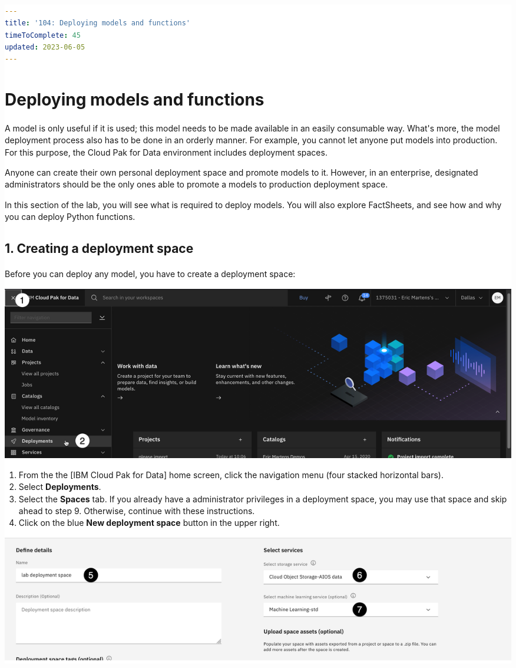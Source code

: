 ```yaml
---
title: '104: Deploying models and functions'
timeToComplete: 45
updated: 2023-06-05
---
```


# Deploying models and functions

A model is only useful if it is used; this model needs to be made available in an easily consumable way. What's more, the model deployment process also has to be done in an orderly manner. For example, you cannot let anyone put models into production. For this purpose, the Cloud Pak for Data environment includes deployment spaces.

Anyone can create their own personal deployment space and promote models to it. However, in an enterprise, designated administrators should be the only ones able to promote a models to production deployment space.

In this section of the lab, you will see what is required to deploy models. You will also explore FactSheets, and see how and why you can deploy Python functions.

## 1. Creating a deployment space

Before you can deploy any model, you have to create a deployment space:

![Hamburger](./images/85.png)

1. From the the [IBM Cloud Pak for Data] home screen, click the navigation menu (four stacked horizontal bars).
2. Select **Deployments**.
3. Select the **Spaces** tab. If you already have a administrator privileges in a deployment space, you may use that space and skip ahead to step 9. Otherwise, continue with these instructions.
4. Click on the blue **New deployment space** button in the upper right.

![new_space](./images/86.png)
